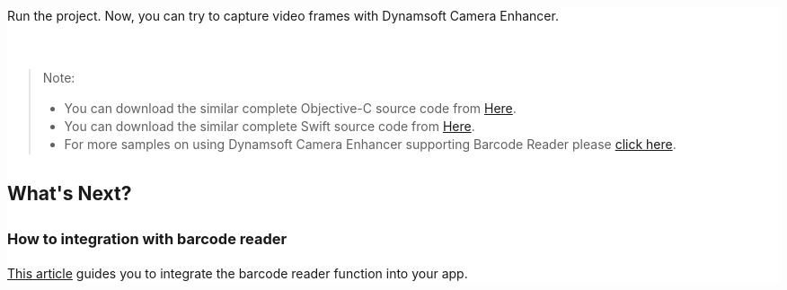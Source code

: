 Run the project. Now, you can try to capture video frames with Dynamsoft Camera Enhancer.

&nbsp;

> Note:
> - You can download the similar complete Objective-C source code from [Here](https://github.com/Dynamsoft/camera-enhancer-mobile-samples/tree/main/ios/HelloWorldObjc).
> - You can download the similar complete Swift source code from [Here](https://github.com/Dynamsoft/camera-enhancer-mobile-samples/tree/main/ios/HelloWorldSwift).
> - For more samples on using Dynamsoft Camera Enhancer supporting Barcode Reader please [click here](https://github.com/Dynamsoft/barcode-reader-mobile-samples/tree/main/ios/).

## What's Next?

### How to integration with barcode reader

<a href="https://www.dynamsoft.com/barcode-reader/programming/objectivec-swift/user-guide.html?utm_source=docs" target="_blank">This article</a> guides you to integrate the barcode reader function into your app.
